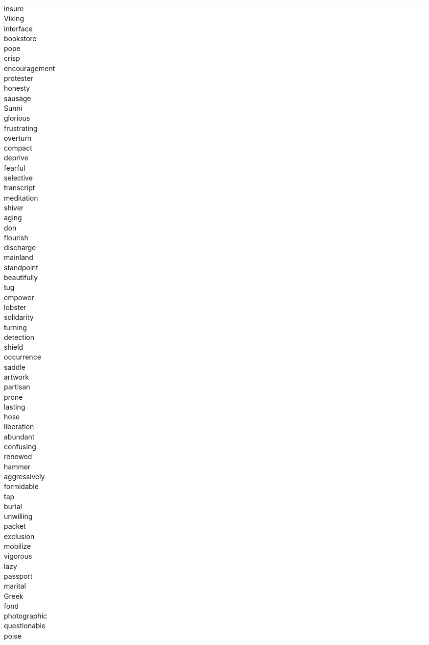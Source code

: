 insure  
Viking  
interface  
bookstore  
pope  
crisp  
encouragement  
protester  
honesty  
sausage  
Sunni  
glorious  
frustrating  
overturn  
compact  
deprive  
fearful  
selective  
transcript  
meditation  
shiver  
aging  
don  
flourish  
discharge  
mainland  
standpoint  
beautifully  
tug  
empower  
lobster  
solidarity  
turning  
detection  
shield  
occurrence  
saddle  
artwork  
partisan  
prone  
lasting  
hose  
liberation  
abundant  
confusing  
renewed  
hammer  
aggressively  
formidable  
tap  
burial  
unwilling  
packet  
exclusion  
mobilize  
vigorous  
lazy  
passport  
marital  
Greek  
fond  
photographic  
questionable  
poise  